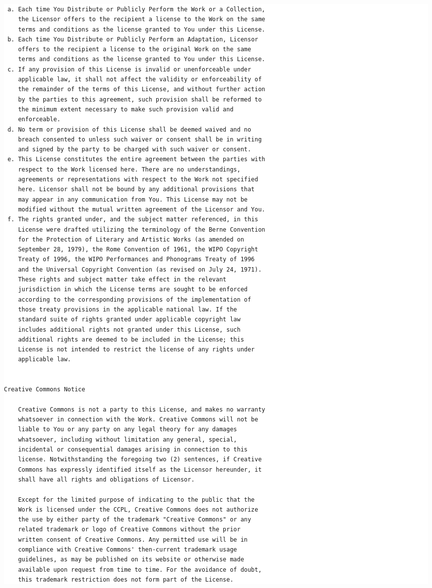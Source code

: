      a. Each time You Distribute or Publicly Perform the Work or a Collection,
        the Licensor offers to the recipient a license to the Work on the same
        terms and conditions as the license granted to You under this License.
     b. Each time You Distribute or Publicly Perform an Adaptation, Licensor
        offers to the recipient a license to the original Work on the same
        terms and conditions as the license granted to You under this License.
     c. If any provision of this License is invalid or unenforceable under
        applicable law, it shall not affect the validity or enforceability of
        the remainder of the terms of this License, and without further action
        by the parties to this agreement, such provision shall be reformed to
        the minimum extent necessary to make such provision valid and
        enforceable.
     d. No term or provision of this License shall be deemed waived and no
        breach consented to unless such waiver or consent shall be in writing
        and signed by the party to be charged with such waiver or consent.
     e. This License constitutes the entire agreement between the parties with
        respect to the Work licensed here. There are no understandings,
        agreements or representations with respect to the Work not specified
        here. Licensor shall not be bound by any additional provisions that
        may appear in any communication from You. This License may not be
        modified without the mutual written agreement of the Licensor and You.
     f. The rights granted under, and the subject matter referenced, in this
        License were drafted utilizing the terminology of the Berne Convention
        for the Protection of Literary and Artistic Works (as amended on
        September 28, 1979), the Rome Convention of 1961, the WIPO Copyright
        Treaty of 1996, the WIPO Performances and Phonograms Treaty of 1996
        and the Universal Copyright Convention (as revised on July 24, 1971).
        These rights and subject matter take effect in the relevant
        jurisdiction in which the License terms are sought to be enforced
        according to the corresponding provisions of the implementation of
        those treaty provisions in the applicable national law. If the
        standard suite of rights granted under applicable copyright law
        includes additional rights not granted under this License, such
        additional rights are deemed to be included in the License; this
        License is not intended to restrict the license of any rights under
        applicable law.


    Creative Commons Notice

        Creative Commons is not a party to this License, and makes no warranty
        whatsoever in connection with the Work. Creative Commons will not be
        liable to You or any party on any legal theory for any damages
        whatsoever, including without limitation any general, special,
        incidental or consequential damages arising in connection to this
        license. Notwithstanding the foregoing two (2) sentences, if Creative
        Commons has expressly identified itself as the Licensor hereunder, it
        shall have all rights and obligations of Licensor.

        Except for the limited purpose of indicating to the public that the
        Work is licensed under the CCPL, Creative Commons does not authorize
        the use by either party of the trademark "Creative Commons" or any
        related trademark or logo of Creative Commons without the prior
        written consent of Creative Commons. Any permitted use will be in
        compliance with Creative Commons' then-current trademark usage
        guidelines, as may be published on its website or otherwise made
        available upon request from time to time. For the avoidance of doubt,
        this trademark restriction does not form part of the License.
